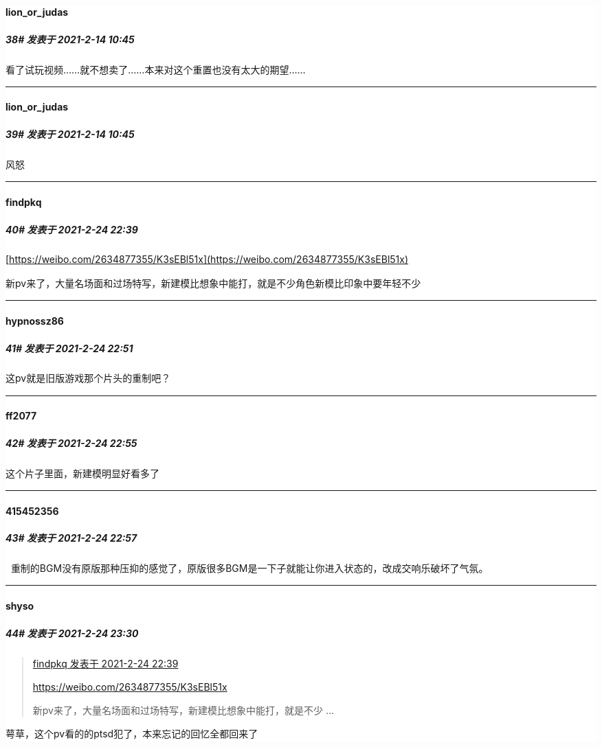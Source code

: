 ####  lion_or_judas  
##### 38#       发表于 2021-2-14 10:45

看了试玩视频……就不想卖了……本来对这个重置也没有太大的期望……

*****

####  lion_or_judas  
##### 39#       发表于 2021-2-14 10:45

风怒

*****

####  findpkq  
##### 40#       发表于 2021-2-24 22:39

[https://weibo.com/2634877355/K3sEBl51x](https://weibo.com/2634877355/K3sEBl51x)

新pv来了，大量名场面和过场特写，新建模比想象中能打，就是不少角色新模比印象中要年轻不少

*****

####  hypnossz86  
##### 41#       发表于 2021-2-24 22:51

这pv就是旧版游戏那个片头的重制吧？

*****

####  ff2077  
##### 42#       发表于 2021-2-24 22:55

这个片子里面，新建模明显好看多了

*****

####  415452356  
##### 43#       发表于 2021-2-24 22:57

  重制的BGM没有原版那种压抑的感觉了，原版很多BGM是一下子就能让你进入状态的，改成交响乐破坏了气氛。

*****

####  shyso  
##### 44#       发表于 2021-2-24 23:30

<blockquote><a href="httphttps://bbs.saraba1st.com/2b/forum.php?mod=redirect&amp;goto=findpost&amp;pid=50431243&amp;ptid=1987630" target="_blank">findpkq 发表于 2021-2-24 22:39</a>

https://weibo.com/2634877355/K3sEBl51x

新pv来了，大量名场面和过场特写，新建模比想象中能打，就是不少 ...</blockquote>
萼草，这个pv看的的ptsd犯了，本来忘记的回忆全都回来了
